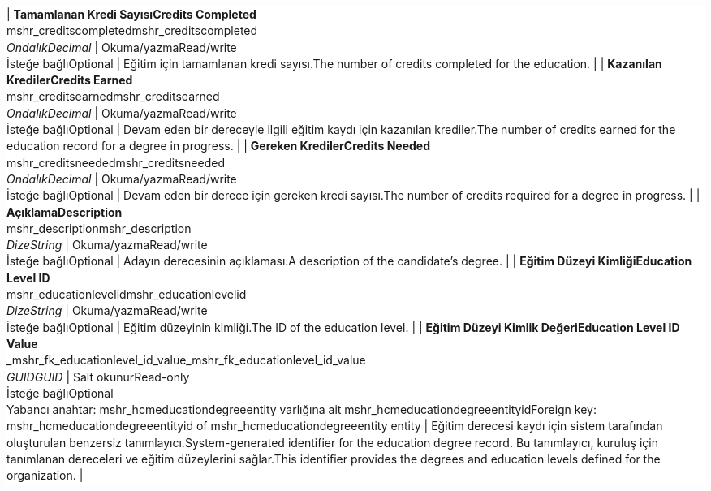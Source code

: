 | <span data-ttu-id="0b9a8-141">**Tamamlanan Kredi Sayısı**</span><span class="sxs-lookup"><span data-stu-id="0b9a8-141">**Credits Completed**</span></span><br><span data-ttu-id="0b9a8-142">mshr_creditscompleted</span><span class="sxs-lookup"><span data-stu-id="0b9a8-142">mshr_creditscompleted</span></span><br><span data-ttu-id="0b9a8-143">*Ondalık*</span><span class="sxs-lookup"><span data-stu-id="0b9a8-143">*Decimal*</span></span> | <span data-ttu-id="0b9a8-144">Okuma/yazma</span><span class="sxs-lookup"><span data-stu-id="0b9a8-144">Read/write</span></span><br><span data-ttu-id="0b9a8-145">İsteğe bağlı</span><span class="sxs-lookup"><span data-stu-id="0b9a8-145">Optional</span></span> | <span data-ttu-id="0b9a8-146">Eğitim için tamamlanan kredi sayısı.</span><span class="sxs-lookup"><span data-stu-id="0b9a8-146">The number of credits completed for the education.</span></span> |
| <span data-ttu-id="0b9a8-147">**Kazanılan Krediler**</span><span class="sxs-lookup"><span data-stu-id="0b9a8-147">**Credits Earned**</span></span><br><span data-ttu-id="0b9a8-148">mshr_creditsearned</span><span class="sxs-lookup"><span data-stu-id="0b9a8-148">mshr_creditsearned</span></span><br><span data-ttu-id="0b9a8-149">*Ondalık*</span><span class="sxs-lookup"><span data-stu-id="0b9a8-149">*Decimal*</span></span> | <span data-ttu-id="0b9a8-150">Okuma/yazma</span><span class="sxs-lookup"><span data-stu-id="0b9a8-150">Read/write</span></span><br><span data-ttu-id="0b9a8-151">İsteğe bağlı</span><span class="sxs-lookup"><span data-stu-id="0b9a8-151">Optional</span></span> | <span data-ttu-id="0b9a8-152">Devam eden bir dereceyle ilgili eğitim kaydı için kazanılan krediler.</span><span class="sxs-lookup"><span data-stu-id="0b9a8-152">The number of credits earned for the education record for a degree in progress.</span></span> |
| <span data-ttu-id="0b9a8-153">**Gereken Krediler**</span><span class="sxs-lookup"><span data-stu-id="0b9a8-153">**Credits Needed**</span></span><br><span data-ttu-id="0b9a8-154">mshr_creditsneeded</span><span class="sxs-lookup"><span data-stu-id="0b9a8-154">mshr_creditsneeded</span></span><br><span data-ttu-id="0b9a8-155">*Ondalık*</span><span class="sxs-lookup"><span data-stu-id="0b9a8-155">*Decimal*</span></span> | <span data-ttu-id="0b9a8-156">Okuma/yazma</span><span class="sxs-lookup"><span data-stu-id="0b9a8-156">Read/write</span></span><br><span data-ttu-id="0b9a8-157">İsteğe bağlı</span><span class="sxs-lookup"><span data-stu-id="0b9a8-157">Optional</span></span> | <span data-ttu-id="0b9a8-158">Devam eden bir derece için gereken kredi sayısı.</span><span class="sxs-lookup"><span data-stu-id="0b9a8-158">The number of credits required for a degree in progress.</span></span> |
| <span data-ttu-id="0b9a8-159">**Açıklama**</span><span class="sxs-lookup"><span data-stu-id="0b9a8-159">**Description**</span></span><br><span data-ttu-id="0b9a8-160">mshr_description</span><span class="sxs-lookup"><span data-stu-id="0b9a8-160">mshr_description</span></span><br><span data-ttu-id="0b9a8-161">*Dize*</span><span class="sxs-lookup"><span data-stu-id="0b9a8-161">*String*</span></span> | <span data-ttu-id="0b9a8-162">Okuma/yazma</span><span class="sxs-lookup"><span data-stu-id="0b9a8-162">Read/write</span></span><br><span data-ttu-id="0b9a8-163">İsteğe bağlı</span><span class="sxs-lookup"><span data-stu-id="0b9a8-163">Optional</span></span> | <span data-ttu-id="0b9a8-164">Adayın derecesinin açıklaması.</span><span class="sxs-lookup"><span data-stu-id="0b9a8-164">A description of the candidate’s degree.</span></span> |
| <span data-ttu-id="0b9a8-165">**Eğitim Düzeyi Kimliği**</span><span class="sxs-lookup"><span data-stu-id="0b9a8-165">**Education Level ID**</span></span><br><span data-ttu-id="0b9a8-166">mshr_educationlevelid</span><span class="sxs-lookup"><span data-stu-id="0b9a8-166">mshr_educationlevelid</span></span><br><span data-ttu-id="0b9a8-167">*Dize*</span><span class="sxs-lookup"><span data-stu-id="0b9a8-167">*String*</span></span> | <span data-ttu-id="0b9a8-168">Okuma/yazma</span><span class="sxs-lookup"><span data-stu-id="0b9a8-168">Read/write</span></span><br><span data-ttu-id="0b9a8-169">İsteğe bağlı</span><span class="sxs-lookup"><span data-stu-id="0b9a8-169">Optional</span></span> | <span data-ttu-id="0b9a8-170">Eğitim düzeyinin kimliği.</span><span class="sxs-lookup"><span data-stu-id="0b9a8-170">The ID of the education level.</span></span> | 
| <span data-ttu-id="0b9a8-171">**Eğitim Düzeyi Kimlik Değeri**</span><span class="sxs-lookup"><span data-stu-id="0b9a8-171">**Education Level ID Value**</span></span><br><span data-ttu-id="0b9a8-172">_mshr_fk_educationlevel_id_value</span><span class="sxs-lookup"><span data-stu-id="0b9a8-172">_mshr_fk_educationlevel_id_value</span></span><br><span data-ttu-id="0b9a8-173">*GUID*</span><span class="sxs-lookup"><span data-stu-id="0b9a8-173">*GUID*</span></span> | <span data-ttu-id="0b9a8-174">Salt okunur</span><span class="sxs-lookup"><span data-stu-id="0b9a8-174">Read-only</span></span><br><span data-ttu-id="0b9a8-175">İsteğe bağlı</span><span class="sxs-lookup"><span data-stu-id="0b9a8-175">Optional</span></span><br><span data-ttu-id="0b9a8-176">Yabancı anahtar: mshr_hcmeducationdegreeentity varlığına ait mshr_hcmeducationdegreeentityid</span><span class="sxs-lookup"><span data-stu-id="0b9a8-176">Foreign key: mshr_hcmeducationdegreeentityid of mshr_hcmeducationdegreeentity entity</span></span> | <span data-ttu-id="0b9a8-177">Eğitim derecesi kaydı için sistem tarafından oluşturulan benzersiz tanımlayıcı.</span><span class="sxs-lookup"><span data-stu-id="0b9a8-177">System-generated identifier for the education degree record.</span></span> <span data-ttu-id="0b9a8-178">Bu tanımlayıcı, kuruluş için tanımlanan dereceleri ve eğitim düzeylerini sağlar.</span><span class="sxs-lookup"><span data-stu-id="0b9a8-178">This identifier provides the degrees and education levels defined for the organization.</span></span> |